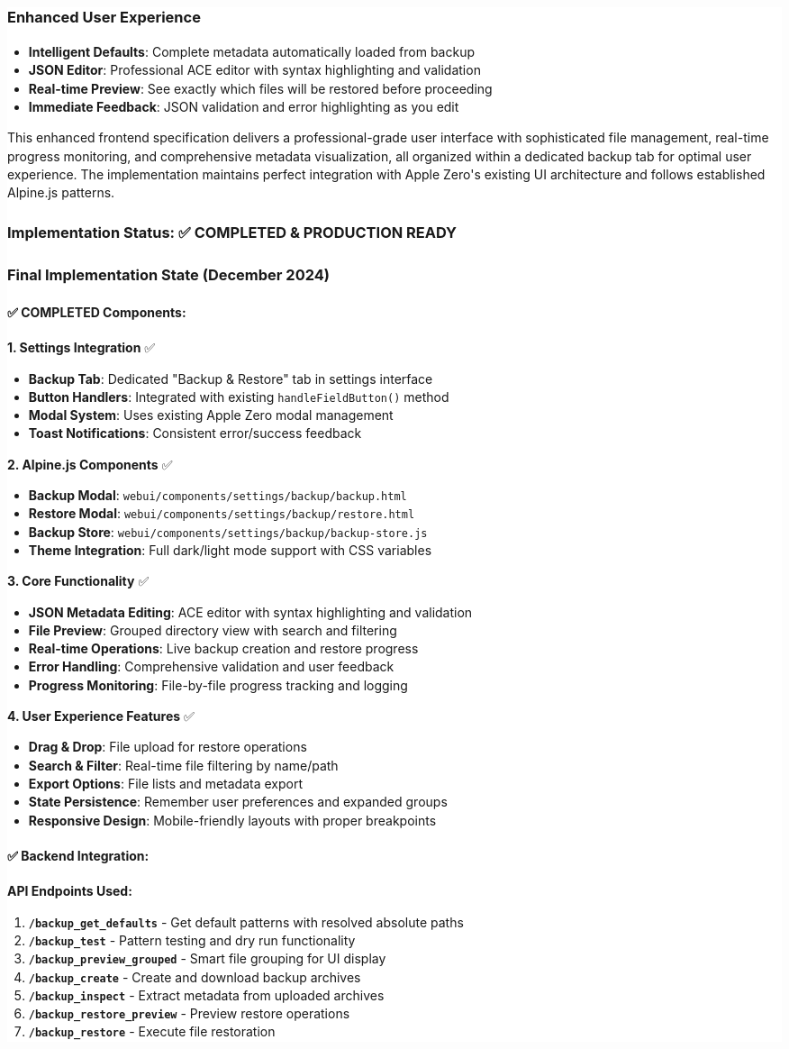 ### Enhanced User Experience
- **Intelligent Defaults**: Complete metadata automatically loaded from backup
- **JSON Editor**: Professional ACE editor with syntax highlighting and validation
- **Real-time Preview**: See exactly which files will be restored before proceeding
- **Immediate Feedback**: JSON validation and error highlighting as you edit

This enhanced frontend specification delivers a professional-grade user interface with sophisticated file management, real-time progress monitoring, and comprehensive metadata visualization, all organized within a dedicated backup tab for optimal user experience. The implementation maintains perfect integration with Apple Zero's existing UI architecture and follows established Alpine.js patterns.

### Implementation Status: ✅ COMPLETED & PRODUCTION READY

### **Final Implementation State (December 2024)**

#### **✅ COMPLETED Components:**

**1. Settings Integration** ✅
- **Backup Tab**: Dedicated "Backup & Restore" tab in settings interface
- **Button Handlers**: Integrated with existing `handleFieldButton()` method
- **Modal System**: Uses existing Apple Zero modal management
- **Toast Notifications**: Consistent error/success feedback

**2. Alpine.js Components** ✅
- **Backup Modal**: `webui/components/settings/backup/backup.html`
- **Restore Modal**: `webui/components/settings/backup/restore.html`
- **Backup Store**: `webui/components/settings/backup/backup-store.js`
- **Theme Integration**: Full dark/light mode support with CSS variables

**3. Core Functionality** ✅
- **JSON Metadata Editing**: ACE editor with syntax highlighting and validation
- **File Preview**: Grouped directory view with search and filtering
- **Real-time Operations**: Live backup creation and restore progress
- **Error Handling**: Comprehensive validation and user feedback
- **Progress Monitoring**: File-by-file progress tracking and logging

**4. User Experience Features** ✅
- **Drag & Drop**: File upload for restore operations
- **Search & Filter**: Real-time file filtering by name/path
- **Export Options**: File lists and metadata export
- **State Persistence**: Remember user preferences and expanded groups
- **Responsive Design**: Mobile-friendly layouts with proper breakpoints

#### **✅ Backend Integration:**

**API Endpoints Used:**
1. **`/backup_get_defaults`** - Get default patterns with resolved absolute paths
2. **`/backup_test`** - Pattern testing and dry run functionality
3. **`/backup_preview_grouped`** - Smart file grouping for UI display
4. **`/backup_create`** - Create and download backup archives
5. **`/backup_inspect`** - Extract metadata from uploaded archives
6. **`/backup_restore_preview`** - Preview restore operations
7. **`/backup_restore`** - Execute file restoration
